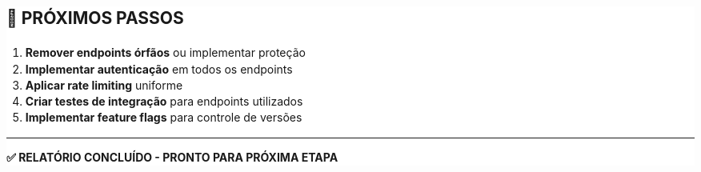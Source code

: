 
## 🎯 **PRÓXIMOS PASSOS**

1. **Remover endpoints órfãos** ou implementar proteção
2. **Implementar autenticação** em todos os endpoints
3. **Aplicar rate limiting** uniforme
4. **Criar testes de integração** para endpoints utilizados
5. **Implementar feature flags** para controle de versões

---

**✅ RELATÓRIO CONCLUÍDO - PRONTO PARA PRÓXIMA ETAPA** 